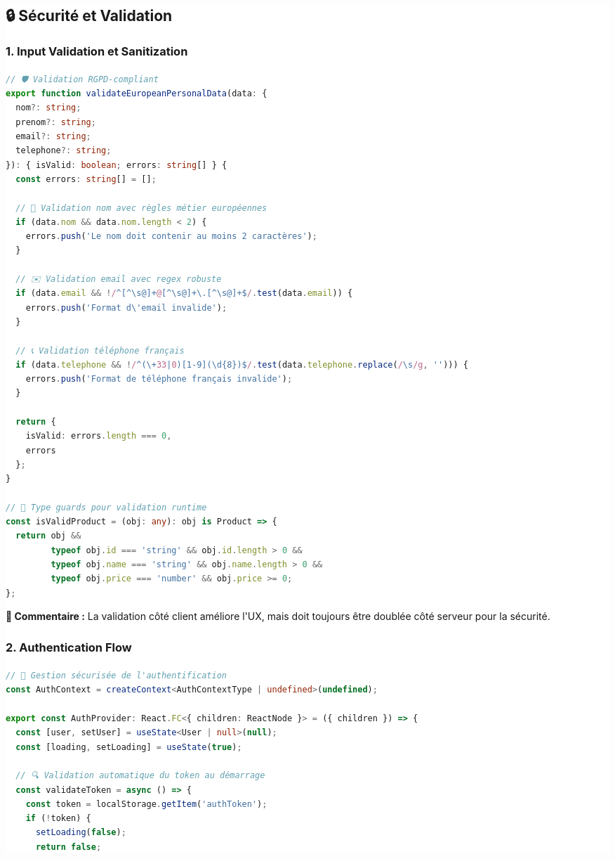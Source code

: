 
## 🔒 Sécurité et Validation

### 1. Input Validation et Sanitization

```typescript
// 🛡️ Validation RGPD-compliant
export function validateEuropeanPersonalData(data: {
  nom?: string;
  prenom?: string;
  email?: string;
  telephone?: string;
}): { isValid: boolean; errors: string[] } {
  const errors: string[] = [];
  
  // 📝 Validation nom avec règles métier européennes
  if (data.nom && data.nom.length < 2) {
    errors.push('Le nom doit contenir au moins 2 caractères');
  }
  
  // ✉️ Validation email avec regex robuste
  if (data.email && !/^[^\s@]+@[^\s@]+\.[^\s@]+$/.test(data.email)) {
    errors.push('Format d\'email invalide');
  }
  
  // 📞 Validation téléphone français
  if (data.telephone && !/^(\+33|0)[1-9](\d{8})$/.test(data.telephone.replace(/\s/g, ''))) {
    errors.push('Format de téléphone français invalide');
  }
  
  return {
    isValid: errors.length === 0,
    errors
  };
}

// 🔐 Type guards pour validation runtime
const isValidProduct = (obj: any): obj is Product => {
  return obj && 
         typeof obj.id === 'string' && obj.id.length > 0 &&
         typeof obj.name === 'string' && obj.name.length > 0 &&
         typeof obj.price === 'number' && obj.price >= 0;
};
```

**💭 Commentaire :** La validation côté client améliore l'UX, mais doit toujours être doublée côté serveur pour la sécurité.

### 2. Authentication Flow

```typescript
// 🔑 Gestion sécurisée de l'authentification
const AuthContext = createContext<AuthContextType | undefined>(undefined);

export const AuthProvider: React.FC<{ children: ReactNode }> = ({ children }) => {
  const [user, setUser] = useState<User | null>(null);
  const [loading, setLoading] = useState(true);

  // 🔍 Validation automatique du token au démarrage
  const validateToken = async () => {
    const token = localStorage.getItem('authToken');
    if (!token) {
      setLoading(false);
      return false;
```